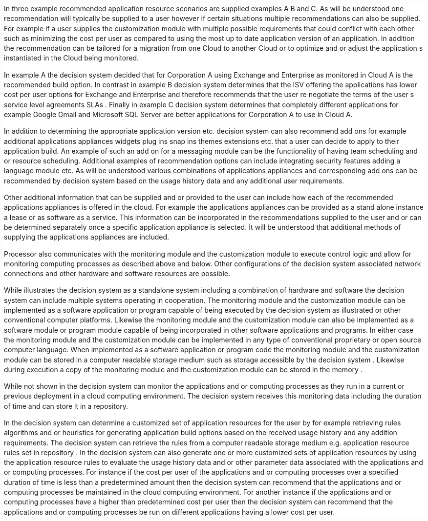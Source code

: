 In three example recommended application resource scenarios are supplied examples A B and C. As will be understood one recommendation will typically be supplied to a user however if certain situations multiple recommendations can also be supplied. For example if a user supplies the customization module with multiple possible requirements that could conflict with each other such as minimizing the cost per user as compared to using the most up to date application version of an application. In addition the recommendation can be tailored for a migration from one Cloud to another Cloud or to optimize and or adjust the application s instantiated in the Cloud being monitored.

In example A the decision system decided that for Corporation A using Exchange and Enterprise as monitored in Cloud A is the recommended build option. In contrast in example B decision system determines that the ISV offering the applications has lower cost per user options for Exchange and Enterprise and therefore recommends that the user re negotiate the terms of the user s service level agreements SLAs . Finally in example C decision system determines that completely different applications for example Google Gmail and Microsoft SQL Server are better applications for Corporation A to use in Cloud A.

In addition to determining the appropriate application version etc. decision system can also recommend add ons for example additional applications appliances widgets plug ins snap ins themes extensions etc. that a user can decide to apply to their application build. An example of such an add on for a messaging module can be the functionality of having team scheduling and or resource scheduling. Additional examples of recommendation options can include integrating security features adding a language module etc. As will be understood various combinations of applications appliances and corresponding add ons can be recommended by decision system based on the usage history data and any additional user requirements.

Other additional information that can be supplied and or provided to the user can include how each of the recommended applications appliances is offered in the cloud. For example the applications appliances can be provided as a stand alone instance a lease or as software as a service. This information can be incorporated in the recommendations supplied to the user and or can be determined separately once a specific application appliance is selected. It will be understood that additional methods of supplying the applications appliances are included.

Processor also communicates with the monitoring module and the customization module to execute control logic and allow for monitoring computing processes as described above and below. Other configurations of the decision system associated network connections and other hardware and software resources are possible.

While illustrates the decision system as a standalone system including a combination of hardware and software the decision system can include multiple systems operating in cooperation. The monitoring module and the customization module can be implemented as a software application or program capable of being executed by the decision system as illustrated or other conventional computer platforms. Likewise the monitoring module and the customization module can also be implemented as a software module or program module capable of being incorporated in other software applications and programs. In either case the monitoring module and the customization module can be implemented in any type of conventional proprietary or open source computer language. When implemented as a software application or program code the monitoring module and the customization module can be stored in a computer readable storage medium such as storage accessible by the decision system . Likewise during execution a copy of the monitoring module and the customization module can be stored in the memory .

While not shown in the decision system can monitor the applications and or computing processes as they run in a current or previous deployment in a cloud computing environment. The decision system receives this monitoring data including the duration of time and can store it in a repository.

In the decision system can determine a customized set of application resources for the user by for example retrieving rules algorithms and or heuristics for generating application build options based on the received usage history and any addition requirements. The decision system can retrieve the rules from a computer readable storage medium e.g. application resource rules set in repository . In the decision system can also generate one or more customized sets of application resources by using the application resource rules to evaluate the usage history data and or other parameter data associated with the applications and or computing processes. For instance if the cost per user of the applications and or computing processes over a specified duration of time is less than a predetermined amount then the decision system can recommend that the applications and or computing processes be maintained in the cloud computing environment. For another instance if the applications and or computing processes have a higher than predetermined cost per user then the decision system can recommend that the applications and or computing processes be run on different applications having a lower cost per user.
